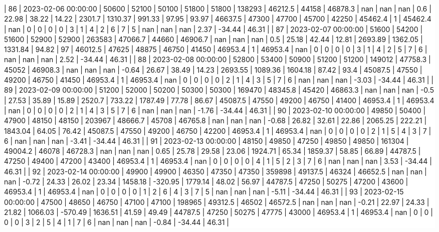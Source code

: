 |  86 | 2023-02-06 00:00:00 |  50600 |  52100 | 50100 |   51800 |       51800 | 138293           |  46212.5 |    44158 |  46878.3 |     nan   |     nan   |     nan   |  0.6  |    22.98 |    38.22 |    14.22 |       2301.7  |        1310.37 |         991.33 |           97.95 |           93.97 | 46637.5 |    47300 |   47700 |    45700 |    42250 |        45462.4 |               1 |         45462.4 |           nan   |                    0 |                 0 |              0 |            0 |           3 |           1 |          4 |            2 |             6 |             7 |             5 |            nan |            nan |            nan |    2.37 | -34.44 | 46.31 |
|  87 | 2023-02-07 00:00:00 |  51600 |  54200 | 51600 |   52900 |       52900 | 263583           |  47066.7 |    44660 |  46906.7 |     nan   |     nan   |     nan   |  0.5  |    25.18 |    42.44 |    12.81 |       2693.89 |        1362.05 |        1331.84 |           94.82 |           97    | 46012.5 |    47625 |   48875 |    46750 |    41450 |        46953.4 |               1 |         46953.4 |           nan   |                    0 |                 0 |              0 |            0 |           3 |           1 |          4 |            2 |             5 |             7 |             6 |            nan |            nan |            nan |    2.52 | -34.44 | 46.31 |
|  88 | 2023-02-08 00:00:00 |  52800 |  53400 | 50900 |   51200 |       51200 | 149012           |  47758.3 |    45052 |  46908.3 |     nan   |     nan   |     nan   | -0.64 |    26.67 |    38.49 |    14.23 |       2693.55 |        1089.36 |        1604.18 |           87.42 |           93.4  | 45087.5 |    47550 |   49200 |    46750 |    41450 |        46953.4 |               1 |         46953.4 |           nan   |                    0 |                 0 |              0 |            0 |           2 |           1 |          4 |            3 |             5 |             7 |             6 |            nan |            nan |            nan |   -3.03 | -34.44 | 46.31 |
|  89 | 2023-02-09 00:00:00 |  51200 |  52000 | 50200 |   50300 |       50300 | 169470           |  48345.8 |    45420 |  46863.3 |     nan   |     nan   |     nan   | -0.5  |    27.53 |    35.89 |    15.89 |       2520.7  |         733.22 |        1787.49 |           77.78 |           86.67 | 45087.5 |    47550 |   49200 |    46750 |    41400 |        46953.4 |               1 |         46953.4 |           nan   |                    0 |                 0 |              0 |            0 |           2 |           1 |          4 |            3 |             5 |             7 |             6 |            nan |            nan |            nan |   -1.76 | -34.44 | 46.31 |
|  90 | 2023-02-10 00:00:00 |  49850 |  50400 | 47900 |   48150 |       48150 | 203967           |  48666.7 |    45708 |  46765.8 |     nan   |     nan   |     nan   | -0.68 |    26.82 |    32.61 |    22.86 |       2065.25 |         222.21 |        1843.04 |           64.05 |           76.42 | 45087.5 |    47550 |   49200 |    46750 |    42200 |        46953.4 |               1 |         46953.4 |           nan   |                    0 |                 0 |              0 |            0 |           2 |           1 |          5 |            4 |             3 |             7 |             6 |            nan |            nan |            nan |   -3.41 | -34.44 | 46.31 |
|  91 | 2023-02-13 00:00:00 |  48150 |  49850 | 47250 |   49850 |       49850 | 161304           |  49004.2 |    46078 |  46728.3 |     nan   |     nan   |     nan   |  0.65 |    25.78 |    29.58 |    23.06 |       1924.71 |          65.34 |        1859.37 |           58.85 |           66.89 | 44787.5 |    47250 |   49400 |    47200 |    43400 |        46953.4 |               1 |         46953.4 |           nan   |                    0 |                 0 |              0 |            0 |           4 |           1 |          5 |            2 |             3 |             7 |             6 |            nan |            nan |            nan |    3.53 | -34.44 | 46.31 |
|  92 | 2023-02-14 00:00:00 |  49900 |  49900 | 46350 |   47350 |       47350 | 359898           |  49137.5 |    46324 |  46652.5 |     nan   |     nan   |     nan   | -0.72 |    24.33 |    26.02 |    23.34 |       1458.18 |        -320.95 |        1779.14 |           48.02 |           56.97 | 44787.5 |    47250 |   50275 |    47200 |    43600 |        46953.4 |               1 |         46953.4 |           nan   |                    0 |                 0 |              0 |            0 |           1 |           2 |          6 |            4 |             3 |             7 |             5 |            nan |            nan |            nan |   -5.11 | -34.44 | 46.31 |
|  93 | 2023-02-15 00:00:00 |  47500 |  48650 | 46750 |   47100 |       47100 | 198965           |  49312.5 |    46502 |  46572.5 |     nan   |     nan   |     nan   | -0.21 |    22.97 |    24.33 |    21.82 |       1066.03 |        -570.49 |        1636.51 |           41.59 |           49.49 | 44787.5 |    47250 |   50275 |    47775 |    43000 |        46953.4 |               1 |         46953.4 |           nan   |                    0 |                 0 |              0 |            0 |           3 |           2 |          5 |            4 |             1 |             7 |             6 |            nan |            nan |            nan |   -0.84 | -34.44 | 46.31 |